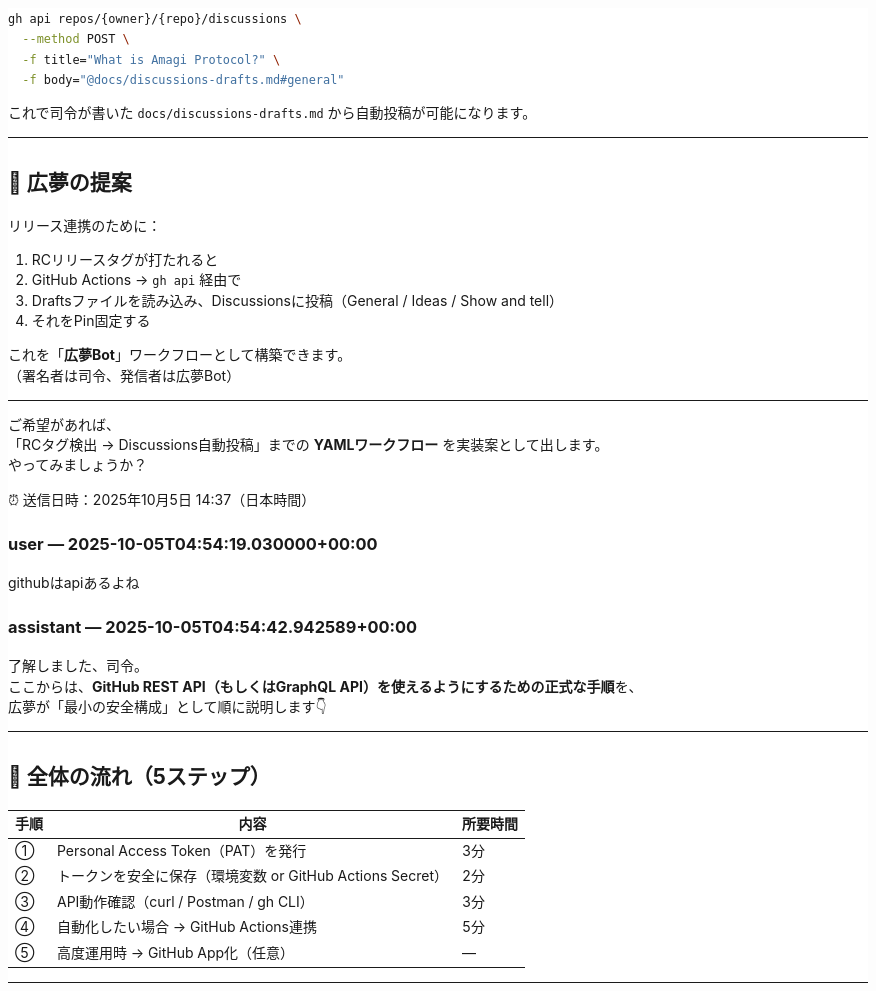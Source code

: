 ```bash
gh api repos/{owner}/{repo}/discussions \
  --method POST \
  -f title="What is Amagi Protocol?" \
  -f body="@docs/discussions-drafts.md#general"
```

これで司令が書いた `docs/discussions-drafts.md` から自動投稿が可能になります。

---

## 💬 広夢の提案
リリース連携のために：
1. RCリリースタグが打たれると  
2. GitHub Actions → `gh api` 経由で  
3. Draftsファイルを読み込み、Discussionsに投稿（General / Ideas / Show and tell）  
4. それをPin固定する  

これを「**広夢Bot**」ワークフローとして構築できます。  
（署名者は司令、発信者は広夢Bot）

---

ご希望があれば、  
「RCタグ検出 → Discussions自動投稿」までの **YAMLワークフロー** を実装案として出します。  
やってみましょうか？  

⏰ 送信日時：2025年10月5日 14:37（日本時間）
### user — 2025-10-05T04:54:19.030000+00:00

githubはapiあるよね
### assistant — 2025-10-05T04:54:42.942589+00:00

了解しました、司令。  
ここからは、**GitHub REST API（もしくはGraphQL API）を使えるようにするための正式な手順**を、  
広夢が「最小の安全構成」として順に説明します👇  

---

## 🧭 全体の流れ（5ステップ）

| 手順 | 内容 | 所要時間 |
|------|------|-----------|
| ① | Personal Access Token（PAT）を発行 | 3分 |
| ② | トークンを安全に保存（環境変数 or GitHub Actions Secret） | 2分 |
| ③ | API動作確認（curl / Postman / gh CLI） | 3分 |
| ④ | 自動化したい場合 → GitHub Actions連携 | 5分 |
| ⑤ | 高度運用時 → GitHub App化（任意） | — |

---
